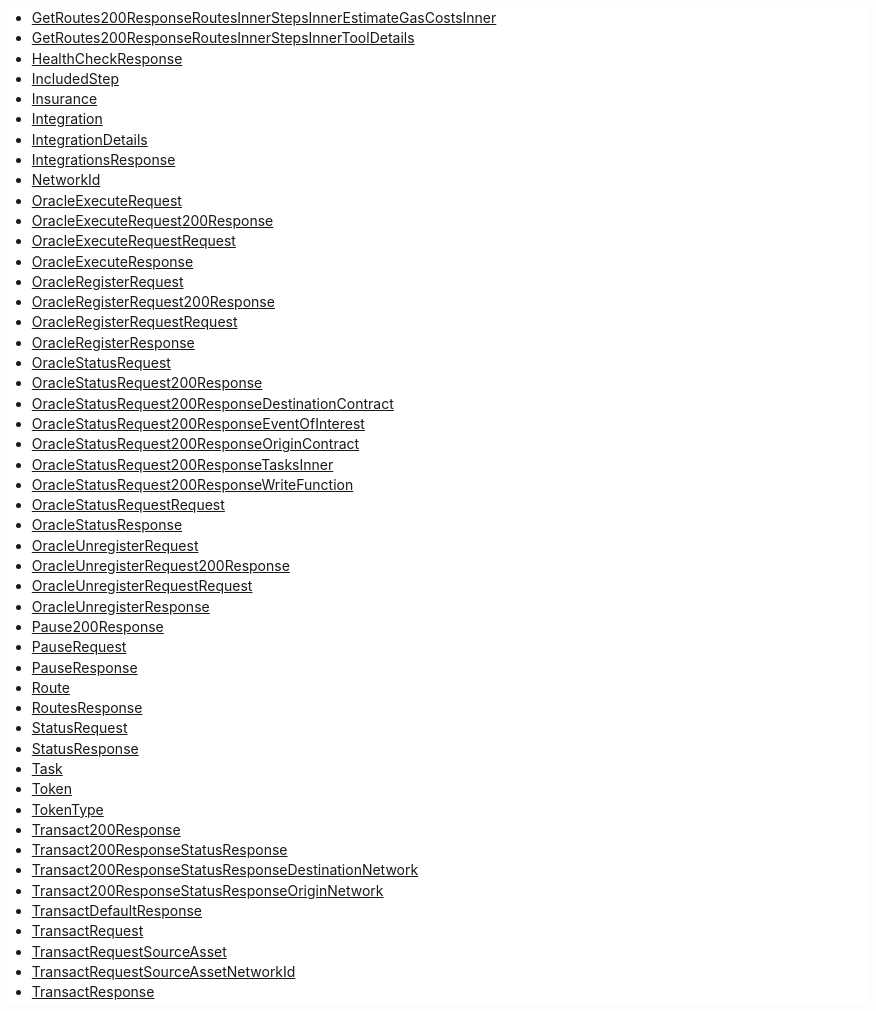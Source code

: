  - [GetRoutes200ResponseRoutesInnerStepsInnerEstimateGasCostsInner](docs/GetRoutes200ResponseRoutesInnerStepsInnerEstimateGasCostsInner.md)
 - [GetRoutes200ResponseRoutesInnerStepsInnerToolDetails](docs/GetRoutes200ResponseRoutesInnerStepsInnerToolDetails.md)
 - [HealthCheckResponse](docs/HealthCheckResponse.md)
 - [IncludedStep](docs/IncludedStep.md)
 - [Insurance](docs/Insurance.md)
 - [Integration](docs/Integration.md)
 - [IntegrationDetails](docs/IntegrationDetails.md)
 - [IntegrationsResponse](docs/IntegrationsResponse.md)
 - [NetworkId](docs/NetworkId.md)
 - [OracleExecuteRequest](docs/OracleExecuteRequest.md)
 - [OracleExecuteRequest200Response](docs/OracleExecuteRequest200Response.md)
 - [OracleExecuteRequestRequest](docs/OracleExecuteRequestRequest.md)
 - [OracleExecuteResponse](docs/OracleExecuteResponse.md)
 - [OracleRegisterRequest](docs/OracleRegisterRequest.md)
 - [OracleRegisterRequest200Response](docs/OracleRegisterRequest200Response.md)
 - [OracleRegisterRequestRequest](docs/OracleRegisterRequestRequest.md)
 - [OracleRegisterResponse](docs/OracleRegisterResponse.md)
 - [OracleStatusRequest](docs/OracleStatusRequest.md)
 - [OracleStatusRequest200Response](docs/OracleStatusRequest200Response.md)
 - [OracleStatusRequest200ResponseDestinationContract](docs/OracleStatusRequest200ResponseDestinationContract.md)
 - [OracleStatusRequest200ResponseEventOfInterest](docs/OracleStatusRequest200ResponseEventOfInterest.md)
 - [OracleStatusRequest200ResponseOriginContract](docs/OracleStatusRequest200ResponseOriginContract.md)
 - [OracleStatusRequest200ResponseTasksInner](docs/OracleStatusRequest200ResponseTasksInner.md)
 - [OracleStatusRequest200ResponseWriteFunction](docs/OracleStatusRequest200ResponseWriteFunction.md)
 - [OracleStatusRequestRequest](docs/OracleStatusRequestRequest.md)
 - [OracleStatusResponse](docs/OracleStatusResponse.md)
 - [OracleUnregisterRequest](docs/OracleUnregisterRequest.md)
 - [OracleUnregisterRequest200Response](docs/OracleUnregisterRequest200Response.md)
 - [OracleUnregisterRequestRequest](docs/OracleUnregisterRequestRequest.md)
 - [OracleUnregisterResponse](docs/OracleUnregisterResponse.md)
 - [Pause200Response](docs/Pause200Response.md)
 - [PauseRequest](docs/PauseRequest.md)
 - [PauseResponse](docs/PauseResponse.md)
 - [Route](docs/Route.md)
 - [RoutesResponse](docs/RoutesResponse.md)
 - [StatusRequest](docs/StatusRequest.md)
 - [StatusResponse](docs/StatusResponse.md)
 - [Task](docs/Task.md)
 - [Token](docs/Token.md)
 - [TokenType](docs/TokenType.md)
 - [Transact200Response](docs/Transact200Response.md)
 - [Transact200ResponseStatusResponse](docs/Transact200ResponseStatusResponse.md)
 - [Transact200ResponseStatusResponseDestinationNetwork](docs/Transact200ResponseStatusResponseDestinationNetwork.md)
 - [Transact200ResponseStatusResponseOriginNetwork](docs/Transact200ResponseStatusResponseOriginNetwork.md)
 - [TransactDefaultResponse](docs/TransactDefaultResponse.md)
 - [TransactRequest](docs/TransactRequest.md)
 - [TransactRequestSourceAsset](docs/TransactRequestSourceAsset.md)
 - [TransactRequestSourceAssetNetworkId](docs/TransactRequestSourceAssetNetworkId.md)
 - [TransactResponse](docs/TransactResponse.md)
